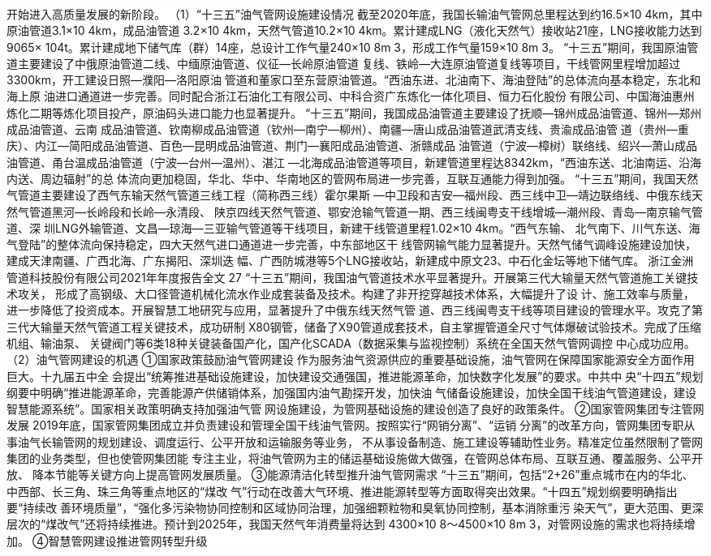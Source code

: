 开始进入高质量发展的新阶段。
（1）“十三五”油气管网设施建设情况
截至2020年底，我国长输油气管网总里程达到约16.5×10
4km，其中原油管道3.1×10
4km，成品油管道
3.2×10
4km，天然气管道10.2×10
4km。累计建成LNG（液化天然气）接收站21座，LNG接收能力达到9065×
104t。累计建成地下储气库（群）14座，总设计工作气量240×10
8m
3，形成工作气量159×10
8m
3。
“十三五”期间，我国原油管道主要建设了中俄原油管道二线、中缅原油管道、仪征—长岭原油管道
复线、铁岭—大连原油管道复线等项目，干线管网里程增加超过3300km，开工建设日照—濮阳—洛阳原油
管道和董家口至东营原油管道。“西油东进、北油南下、海油登陆”的总体流向基本稳定，东北和海上原
油进口通道进一步完善。同时配合浙江石油化工有限公司、中科合资广东炼化一体化项目、恒力石化股份
有限公司、中国海油惠州炼化二期等炼化项目投产，原油码头进口能力也显著提升。
“十三五”期间，我国成品油管道主要建设了抚顺—锦州成品油管道、锦州—郑州成品油管道、云南
成品油管道、钦南柳成品油管道（钦州—南宁—柳州）、南疆—唐山成品油管道武清支线、贵渝成品油管
道（贵州—重庆）、内江—简阳成品油管道、百色—昆明成品油管道、荆门—襄阳成品油管道、浙赣成品
油管道（宁波—樟树）联络线、绍兴—萧山成品油管道、甬台温成品油管道（宁波—台州—温州）、湛江
—北海成品油管道等项目，新建管道里程达8342km，“西油东送、北油南运、沿海内送、周边辐射”的总
体流向更加稳固，华北、华中、华南地区的管网布局进一步完善，互联互通能力得到加强。
“十三五”期间，我国天然气管道主要建设了西气东输天然气管道三线工程（简称西三线）霍尔果斯
—中卫段和吉安—福州段、西三线中卫—靖边联络线、中俄东线天然气管道黑河—长岭段和长岭—永清段、
陕京四线天然气管道、鄂安沧输气管道一期、西三线闽粤支干线增城—潮州段、青岛—南京输气管道、深
圳LNG外输管道、文昌—琼海—三亚输气管道等干线项目，新建干线管道里程1.02×10
4km。“西气东输、
北气南下、川气东送、海气登陆”的整体流向保持稳定，四大天然气进口通道进一步完善，中东部地区干
线管网输气能力显著提升。天然气储气调峰设施建设加快，建成天津南疆、广西北海、广东揭阳、深圳迭
幅、广西防城港等5个LNG接收站，新建成中原文23、中石化金坛等地下储气库。
浙江金洲管道科技股份有限公司2021年年度报告全文
27
“十三五”期间，我国油气管道技术水平显著提升。开展第三代大输量天然气管道施工关键技术攻关，
形成了高钢级、大口径管道机械化流水作业成套装备及技术。构建了非开挖穿越技术体系，大幅提升了设
计、施工效率与质量，进一步降低了投资成本。开展智慧工地研究与应用，显著提升了中俄东线天然气管
道、西三线闽粤支干线等项目建设的管理水平。攻克了第三代大输量天然气管道工程关键技术，成功研制
X80钢管，储备了X90管道成套技术，自主掌握管道全尺寸气体爆破试验技术。完成了压缩机组、输油泵、
关键阀门等6类18种关键装备国产化，国产化SCADA（数据采集与监视控制）系统在全国天然气管网调控
中心成功应用。
（2）油气管网建设的机遇
①国家政策鼓励油气管网建设
作为服务油气资源供应的重要基础设施，油气管网在保障国家能源安全方面作用巨大。十九届五中全
会提出“统筹推进基础设施建设，加快建设交通强国，推进能源革命，加快数字化发展”的要求。中共中
央“十四五”规划纲要中明确“推进能源革命，完善能源产供储销体系，加强国内油气勘探开发，加快油
气储备设施建设，加快全国干线油气管道建设，建设智慧能源系统”。国家相关政策明确支持加强油气管
网设施建设，为管网基础设施的建设创造了良好的政策条件。
②国家管网集团专注管网发展
2019年底，国家管网集团成立并负责建设和管理全国干线油气管网。按照实行“网销分离”、“运销
分离”的改革方向，管网集团专职从事油气长输管网的规划建设、调度运行、公平开放和运输服务等业务，
不从事设备制造、施工建设等辅助性业务。精准定位虽然限制了管网集团的业务类型，但也使管网集团能
专注主业，将油气管网为主的储运基础设施做大做强，在管网总体布局、互联互通、覆盖服务、公平开放、
降本节能等关键方向上提高管网发展质量。
③能源清洁化转型推升油气管网需求
“十三五”期间，包括“2+26”重点城市在内的华北、中西部、长三角、珠三角等重点地区的“煤改
气”行动在改善大气环境、推进能源转型等方面取得突出效果。“十四五”规划纲要明确指出要“持续改
善环境质量”，“强化多污染物协同控制和区域协同治理，加强细颗粒物和臭氧协同控制，基本消除重污
染天气”，更大范围、更深层次的“煤改气”还将持续推进。预计到2025年，我国天然气年消费量将达到
4300×10
8～4500×10
8m
3，对管网设施的需求也将持续增加。
④智慧管网建设推进管网转型升级